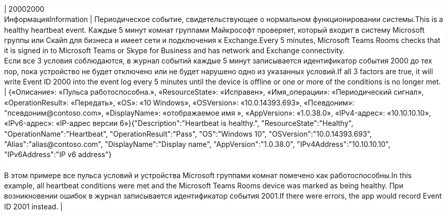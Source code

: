 | <span data-ttu-id="17da4-118">2000</span><span class="sxs-lookup"><span data-stu-id="17da4-118">2000</span></span>  <br> <span data-ttu-id="17da4-119">Информация</span><span class="sxs-lookup"><span data-stu-id="17da4-119">Information</span></span> | <span data-ttu-id="17da4-120">Периодическое событие, свидетельствующее о нормальном функционировании системы.</span><span class="sxs-lookup"><span data-stu-id="17da4-120">This is a healthy heartbeat event.</span></span> <span data-ttu-id="17da4-121">Каждые 5 минут комнат группами Майкрософт проверяет, который входит в систему Microsoft группы или Скайп для бизнеса и имеет сети и подключения к Exchange.</span><span class="sxs-lookup"><span data-stu-id="17da4-121">Every 5 minutes, Microsoft Teams Rooms checks that it is signed in to Microsoft Teams or Skype for Business and has network and Exchange connectivity.</span></span> <br> <span data-ttu-id="17da4-122">Если все 3 условия соблюдаются, в журнал событий каждые 5 минут записывается идентификатор события 2000 до тех пор, пока устройство не будет отключено или не будет нарушено одно из указанных условий.</span><span class="sxs-lookup"><span data-stu-id="17da4-122">If all 3 factors are true, it will write Event ID 2000 into the event log every 5 minutes until the device is offline or one or more of the conditions is no longer met.</span></span> | <span data-ttu-id="17da4-123">{«Описание»: «Пульса работоспособна.», «ResourceState»: «Исправен», «Имя_операции»: «Периодический сигнал», «OperationResult»: «Передать», «OS»: «10 Windows», «OSVersion»: «10.0.14393.693», «Псевдоним»: "псевдоним<span></span>@contoso.com», «DisplayName»: «отображаемое имя », «AppVersion»: «1.0.38.0», «IPv4-адрес»: «10.10.10.10», «IPv6-адрес»: «IP-адрес версии 6»}</span><span class="sxs-lookup"><span data-stu-id="17da4-123">{"Description":"Heartbeat is healthy.", "ResourceState":"Healthy", "OperationName":"Heartbeat", "OperationResult":"Pass", "OS":"Windows 10", "OSVersion":"10.0.14393.693", "Alias":"alias<span></span>@contoso.com",  "DisplayName":"Display name", "AppVersion":"1.0.38.0", "IPv4Address":"10.10.10.10",  "IPv6Address":"IP v6 address"}</span></span> <br><br> <span data-ttu-id="17da4-124">В этом примере все пульса условий и устройства Microsoft группами комнат помечено как работоспособны.</span><span class="sxs-lookup"><span data-stu-id="17da4-124">In this example, all heartbeat conditions were met and the Microsoft Teams Rooms device was marked as being healthy.</span></span> <span data-ttu-id="17da4-125">При возникновении ошибок в журнал записывается идентификатор события 2001.</span><span class="sxs-lookup"><span data-stu-id="17da4-125">If there were errors, the app would record Event ID 2001 instead.</span></span> |